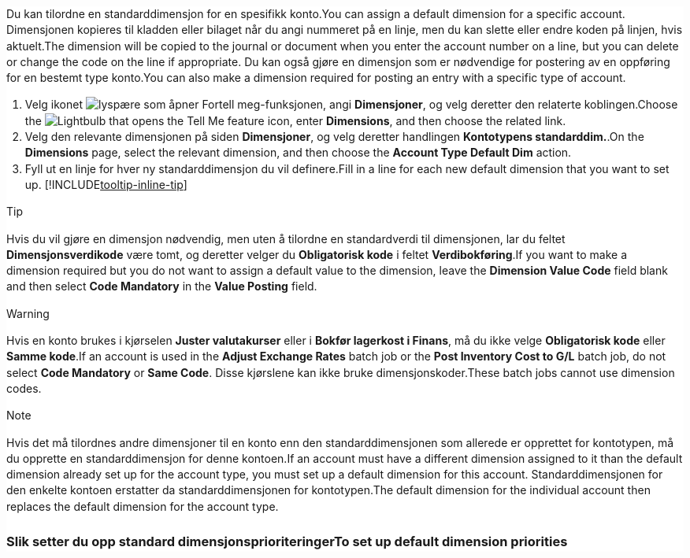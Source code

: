 <span data-ttu-id="d47f5-144">Du kan tilordne en standarddimensjon for en spesifikk konto.</span><span class="sxs-lookup"><span data-stu-id="d47f5-144">You can assign a default dimension for a specific account.</span></span> <span data-ttu-id="d47f5-145">Dimensjonen kopieres til kladden eller bilaget når du angi nummeret på en linje, men du kan slette eller endre koden på linjen, hvis aktuelt.</span><span class="sxs-lookup"><span data-stu-id="d47f5-145">The dimension will be copied to the journal or document when you enter the account number on a line, but you can delete or change the code on the line if appropriate.</span></span> <span data-ttu-id="d47f5-146">Du kan også gjøre en dimensjon som er nødvendige for postering av en oppføring for en bestemt type konto.</span><span class="sxs-lookup"><span data-stu-id="d47f5-146">You can also make a dimension required for posting an entry with a specific type of account.</span></span>  

1.  <span data-ttu-id="d47f5-147">Velg ikonet ![lyspære som åpner Fortell meg-funksjonen](media/ui-search/search_small.png "Fortell hva du vil gjøre"), angi **Dimensjoner**, og velg deretter den relaterte koblingen.</span><span class="sxs-lookup"><span data-stu-id="d47f5-147">Choose the ![Lightbulb that opens the Tell Me feature](media/ui-search/search_small.png "Tell me what you want to do") icon, enter **Dimensions**, and then choose the related link.</span></span>  
2.  <span data-ttu-id="d47f5-148">Velg den relevante dimensjonen på siden **Dimensjoner**, og velg deretter handlingen **Kontotypens standarddim.**.</span><span class="sxs-lookup"><span data-stu-id="d47f5-148">On the **Dimensions** page, select the relevant dimension, and then choose the **Account Type Default Dim** action.</span></span>  
4.  <span data-ttu-id="d47f5-149">Fyll ut en linje for hver ny standarddimensjon du vil definere.</span><span class="sxs-lookup"><span data-stu-id="d47f5-149">Fill in a line for each new default dimension that you want to set up.</span></span> [!INCLUDE[tooltip-inline-tip](includes/tooltip-inline-tip_md.md)]

> [!TIP]  
>  <span data-ttu-id="d47f5-150">Hvis du vil gjøre en dimensjon nødvendig, men uten å tilordne en standardverdi til dimensjonen, lar du feltet **Dimensjonsverdikode** være tomt, og deretter velger du **Obligatorisk kode** i feltet **Verdibokføring**.</span><span class="sxs-lookup"><span data-stu-id="d47f5-150">If you want to make a dimension required but you do not want to assign a default value to the dimension, leave the **Dimension Value Code** field blank and then select **Code Mandatory** in the **Value Posting** field.</span></span>  

> [!WARNING]  
>  <span data-ttu-id="d47f5-151">Hvis en konto brukes i kjørselen **Juster valutakurser** eller i **Bokfør lagerkost i Finans**, må du ikke velge **Obligatorisk kode** eller **Samme kode**.</span><span class="sxs-lookup"><span data-stu-id="d47f5-151">If an account is used in the **Adjust Exchange Rates** batch job or the **Post Inventory Cost to G/L** batch job, do not select **Code Mandatory** or **Same Code**.</span></span> <span data-ttu-id="d47f5-152">Disse kjørslene kan ikke bruke dimensjonskoder.</span><span class="sxs-lookup"><span data-stu-id="d47f5-152">These batch jobs cannot use dimension codes.</span></span>  

> [!NOTE]  
>  <span data-ttu-id="d47f5-153">Hvis det må tilordnes andre dimensjoner til en konto enn den standarddimensjonen som allerede er opprettet for kontotypen, må du opprette en standarddimensjon for denne kontoen.</span><span class="sxs-lookup"><span data-stu-id="d47f5-153">If an account must have a different dimension assigned to it than the default dimension already set up for the account type, you must set up a default dimension for this account.</span></span> <span data-ttu-id="d47f5-154">Standarddimensjonen for den enkelte kontoen erstatter da standarddimensjonen for kontotypen.</span><span class="sxs-lookup"><span data-stu-id="d47f5-154">The default dimension for the individual account then replaces the default dimension for the account type.</span></span>  

### <a name="to-set-up-default-dimension-priorities"></a><span data-ttu-id="d47f5-155">Slik setter du opp standard dimensjonsprioriteringer</span><span class="sxs-lookup"><span data-stu-id="d47f5-155">To set up default dimension priorities</span></span>  